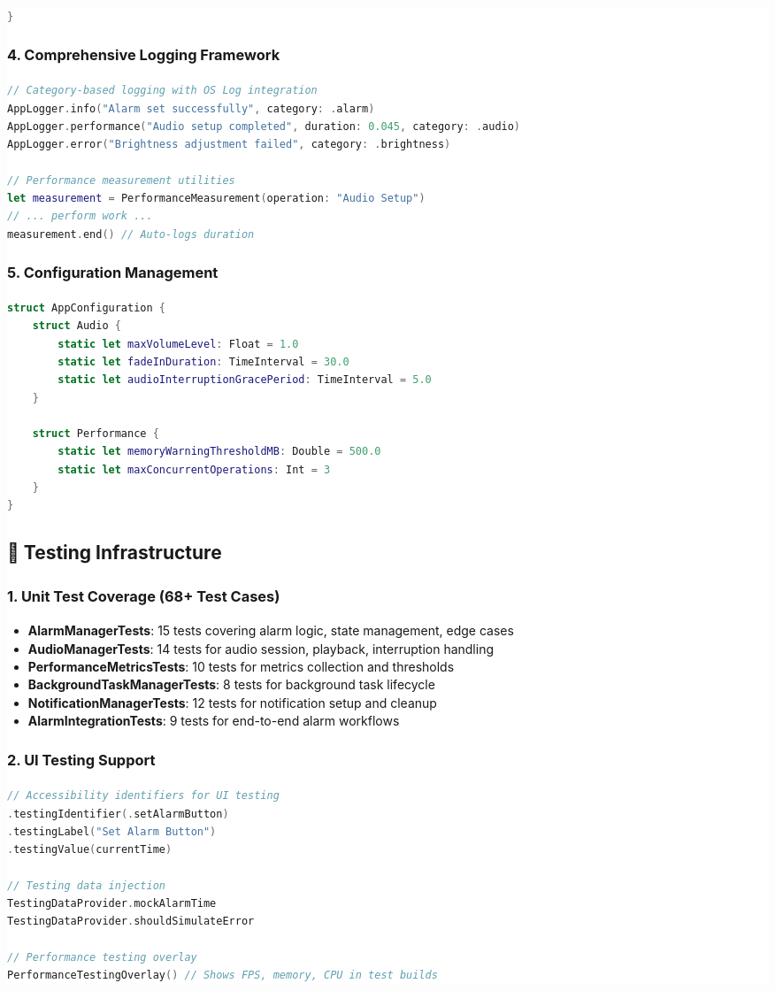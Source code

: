 ```swift
}
```

### 4. **Comprehensive Logging Framework**

```swift
// Category-based logging with OS Log integration
AppLogger.info("Alarm set successfully", category: .alarm)
AppLogger.performance("Audio setup completed", duration: 0.045, category: .audio)
AppLogger.error("Brightness adjustment failed", category: .brightness)

// Performance measurement utilities
let measurement = PerformanceMeasurement(operation: "Audio Setup")
// ... perform work ...
measurement.end() // Auto-logs duration
```

### 5. **Configuration Management**

```swift
struct AppConfiguration {
    struct Audio {
        static let maxVolumeLevel: Float = 1.0
        static let fadeInDuration: TimeInterval = 30.0
        static let audioInterruptionGracePeriod: TimeInterval = 5.0
    }

    struct Performance {
        static let memoryWarningThresholdMB: Double = 500.0
        static let maxConcurrentOperations: Int = 3
    }
}
```

## 🧪 **Testing Infrastructure**

### 1. **Unit Test Coverage (68+ Test Cases)**

- **AlarmManagerTests**: 15 tests covering alarm logic, state management, edge cases
- **AudioManagerTests**: 14 tests for audio session, playback, interruption handling
- **PerformanceMetricsTests**: 10 tests for metrics collection and thresholds
- **BackgroundTaskManagerTests**: 8 tests for background task lifecycle
- **NotificationManagerTests**: 12 tests for notification setup and cleanup
- **AlarmIntegrationTests**: 9 tests for end-to-end alarm workflows

### 2. **UI Testing Support**

```swift
// Accessibility identifiers for UI testing
.testingIdentifier(.setAlarmButton)
.testingLabel("Set Alarm Button")
.testingValue(currentTime)

// Testing data injection
TestingDataProvider.mockAlarmTime
TestingDataProvider.shouldSimulateError

// Performance testing overlay
PerformanceTestingOverlay() // Shows FPS, memory, CPU in test builds
```
